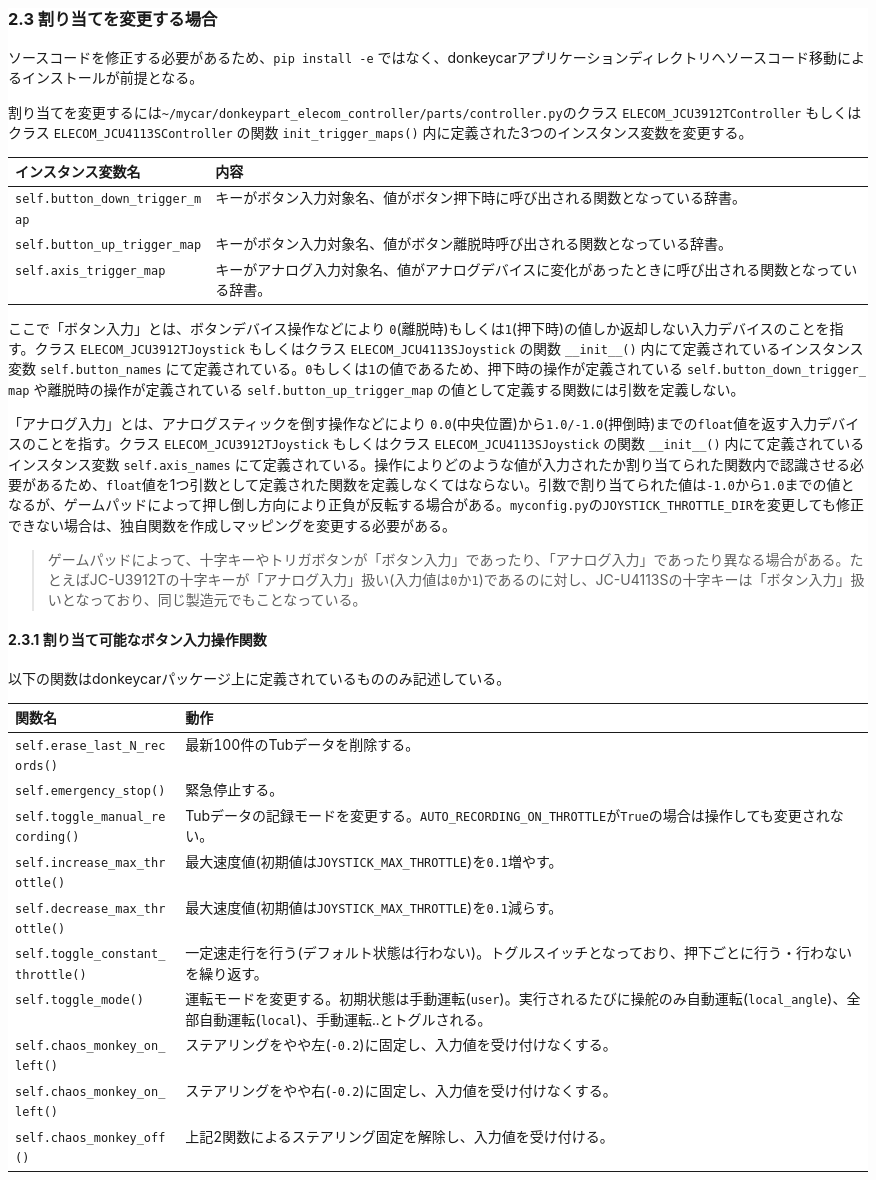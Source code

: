 ### 2.3 割り当てを変更する場合

ソースコードを修正する必要があるため、`pip install -e` ではなく、donkeycarアプリケーションディレクトリへソースコード移動によるインストールが前提となる。

割り当てを変更するには`~/mycar/donkeypart_elecom_controller/parts/controller.py`のクラス `ELECOM_JCU3912TController` もしくはクラス `ELECOM_JCU4113SController` の関数 `init_trigger_maps()` 内に定義された3つのインスタンス変数を変更する。

|**インスタンス変数名**|**内容**|
|:-|:-|
|`self.button_down_trigger_map`|キーがボタン入力対象名、値がボタン押下時に呼び出される関数となっている辞書。|
|`self.button_up_trigger_map`|キーがボタン入力対象名、値がボタン離脱時呼び出される関数となっている辞書。|
|`self.axis_trigger_map`|キーがアナログ入力対象名、値がアナログデバイスに変化があったときに呼び出される関数となっている辞書。|

ここで「ボタン入力」とは、ボタンデバイス操作などにより `0`(離脱時)もしくは`1`(押下時)の値しか返却しない入力デバイスのことを指す。クラス `ELECOM_JCU3912TJoystick` もしくはクラス `ELECOM_JCU4113SJoystick` の関数 `__init__()` 内にて定義されているインスタンス変数 `self.button_names` にて定義されている。`0`もしくは`1`の値であるため、押下時の操作が定義されている `self.button_down_trigger_map` や離脱時の操作が定義されている `self.button_up_trigger_map` の値として定義する関数には引数を定義しない。

「アナログ入力」とは、アナログスティックを倒す操作などにより `0.0`(中央位置)から`1.0/-1.0`(押倒時)までの`float`値を返す入力デバイスのことを指す。クラス `ELECOM_JCU3912TJoystick` もしくはクラス `ELECOM_JCU4113SJoystick` の関数 `__init__()` 内にて定義されているインスタンス変数 `self.axis_names` にて定義されている。操作によりどのような値が入力されたか割り当てられた関数内で認識させる必要があるため、`float`値を1つ引数として定義された関数を定義しなくてはならない。引数で割り当てられた値は`-1.0`から`1.0`までの値となるが、ゲームパッドによって押し倒し方向により正負が反転する場合がある。`myconfig.py`の`JOYSTICK_THROTTLE_DIR`を変更しても修正できない場合は、独自関数を作成しマッピングを変更する必要がある。

> ゲームパッドによって、十字キーやトリガボタンが「ボタン入力」であったり、「アナログ入力」であったり異なる場合がある。たとえばJC-U3912Tの十字キーが「アナログ入力」扱い(入力値は`0`か`1`)であるのに対し、JC-U4113Sの十字キーは「ボタン入力」扱いとなっており、同じ製造元でもことなっている。

#### 2.3.1 割り当て可能なボタン入力操作関数

以下の関数はdonkeycarパッケージ上に定義されているもののみ記述している。

|**関数名**|**動作**|
|:-|:-|
|`self.erase_last_N_records()`|最新100件のTubデータを削除する。|
|`self.emergency_stop()`|緊急停止する。|
|`self.toggle_manual_recording()`|Tubデータの記録モードを変更する。`AUTO_RECORDING_ON_THROTTLE`が`True`の場合は操作しても変更されない。|
|`self.increase_max_throttle()`|最大速度値(初期値は`JOYSTICK_MAX_THROTTLE`)を`0.1`増やす。|
|`self.decrease_max_throttle()`|最大速度値(初期値は`JOYSTICK_MAX_THROTTLE`)を`0.1`減らす。|
|`self.toggle_constant_throttle()`|一定速走行を行う(デフォルト状態は行わない)。トグルスイッチとなっており、押下ごとに行う・行わないを繰り返す。|
|`self.toggle_mode()`|運転モードを変更する。初期状態は手動運転(`user`)。実行されるたびに操舵のみ自動運転(`local_angle`)、全部自動運転(`local`)、手動運転..とトグルされる。|
|`self.chaos_monkey_on_left()`|ステアリングをやや左(`-0.2`)に固定し、入力値を受け付けなくする。|
|`self.chaos_monkey_on_left()`|ステアリングをやや右(`-0.2`)に固定し、入力値を受け付けなくする。|
|`self.chaos_monkey_off()`|上記2関数によるステアリング固定を解除し、入力値を受け付ける。|
